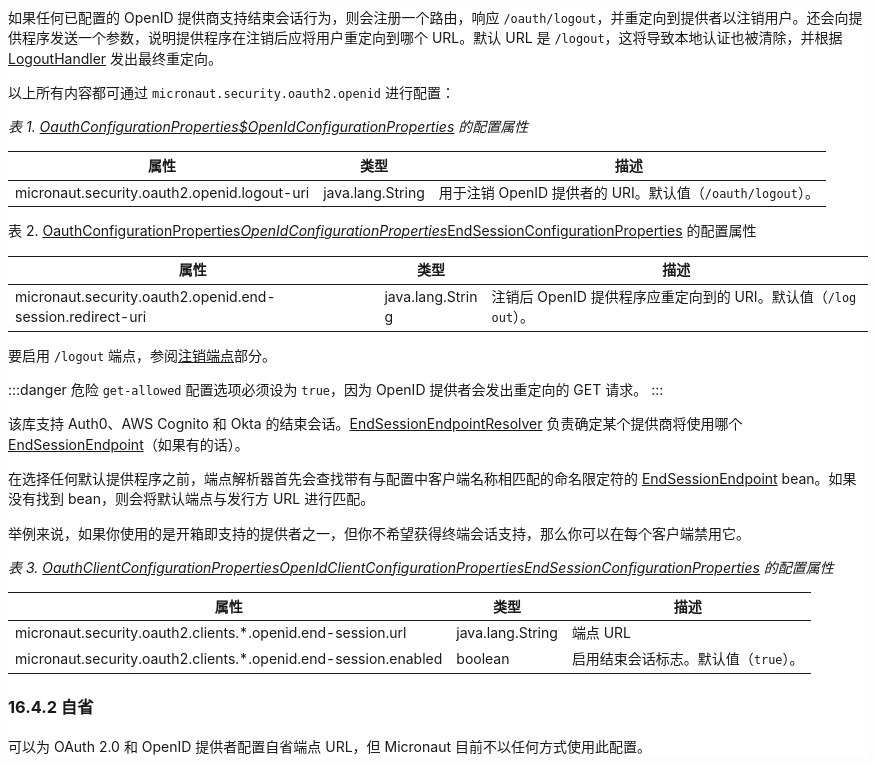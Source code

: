如果任何已配置的 OpenID 提供商支持结束会话行为，则会注册一个路由，响应 `/oauth/logout`，并重定向到提供者以注销用户。还会向提供程序发送一个参数，说明提供程序在注销后应将用户重定向到哪个 URL。默认 URL 是 `/logout`，这将导致本地认证也被清除，并根据 [LogoutHandler](https://micronaut-projects.github.io/micronaut-security/latest/api/io/micronaut/security/handlers/LogoutHandler.html) 发出最终重定向。

以上所有内容都可通过 `micronaut.security.oauth2.openid` 进行配置：

*表 1. [OauthConfigurationProperties$OpenIdConfigurationProperties](https://micronaut-projects.github.io/micronaut-security/latest/api/io/micronaut/security/oauth2/configuration/OauthConfigurationProperties.OpenIdConfigurationProperties.html) 的配置属性*

|属性|类型|描述|
|--|--|--|
|micronaut.security.oauth2.openid.logout-uri|java.lang.String|用于注销 OpenID 提供者的 URI。默认值（`/oauth/logout`）。|

表 2. [OauthConfigurationProperties$OpenIdConfigurationProperties$EndSessionConfigurationProperties](https://micronaut-projects.github.io/micronaut-security/latest/api/io/micronaut/security/oauth2/configuration/OauthConfigurationProperties.OpenIdConfigurationProperties.EndSessionConfigurationProperties.html) 的配置属性

|属性|类型|描述|
|--|--|--|
|micronaut.security.oauth2.openid.end-session.redirect-uri|java.lang.String|注销后 OpenID 提供程序应重定向到的 URI。默认值（`/logout`）。|

要启用 `/logout` 端点，参阅[注销端点](/security/endpoints#132-注销控制器)部分。

:::danger 危险
`get-allowed` 配置选项必须设为 `true`，因为 OpenID 提供者会发出重定向的 GET 请求。
:::

该库支持 Auth0、AWS Cognito 和 Okta 的结束会话。[EndSessionEndpointResolver](https://micronaut-projects.github.io/micronaut-security/latest/api/io/micronaut/security/oauth2/endpoint/endsession/request/EndSessionEndpointResolver.html) 负责确定某个提供商将使用哪个 [EndSessionEndpoint](https://micronaut-projects.github.io/micronaut-security/latest/api/io/micronaut/security/oauth2/endpoint/endsession/request/EndSessionEndpoint.html)（如果有的话）。

在选择任何默认提供程序之前，端点解析器首先会查找带有与配置中客户端名称相匹配的命名限定符的 [EndSessionEndpoint](https://micronaut-projects.github.io/micronaut-security/latest/api/io/micronaut/security/oauth2/endpoint/endsession/request/EndSessionEndpoint.html) bean。如果没有找到 bean，则会将默认端点与发行方 URL 进行匹配。

举例来说，如果你使用的是开箱即支持的提供者之一，但你不希望获得终端会话支持，那么你可以在每个客户端禁用它。

*表 3. [OauthClientConfigurationProperties$OpenIdClientConfigurationProperties$EndSessionConfigurationProperties](https://micronaut-projects.github.io/micronaut-security/latest/api/io/micronaut/security/oauth2/configuration/OauthClientConfigurationProperties.OpenIdClientConfigurationProperties.EndSessionConfigurationProperties.html) 的配置属性*

|属性|类型|描述|
|--|--|--|
|micronaut.security.oauth2.clients.*.openid.end-session.url|java.lang.String|端点 URL|
|micronaut.security.oauth2.clients.*.openid.end-session.enabled|boolean|启用结束会话标志。默认值（`true`）。|

### 16.4.2 自省

可以为 OAuth 2.0 和 OpenID 提供者配置自省端点 URL，但 Micronaut 目前不以任何方式使用此配置。
